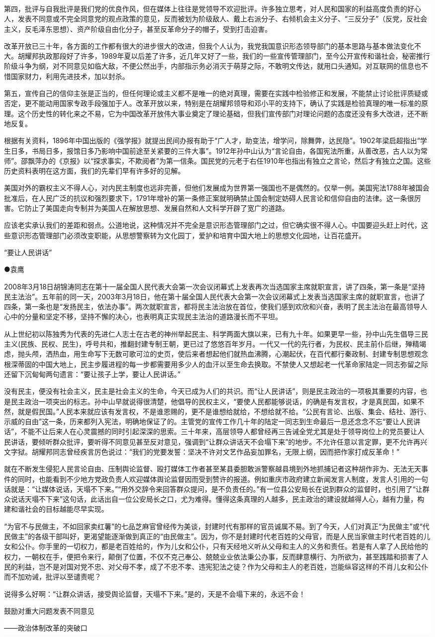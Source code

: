 
第四，批评与自我批评是我们党的优良作风，但在媒体上往往是党领导不欢迎批评。许多独立思考，对人民和国家的利益高度负责的好心人，发表不同意或不完全同意党的观点政策的意见，反而被划为阶级敌人、戴上右派分子、右倾机会主义分子、“三反分子”（反党，反社会主义，反毛泽东思想）、资产阶级自由化分子，甚至反革命分子的帽子，受到打击迫害。


改革开放已三十年，各方面的工作都有很大的进步很大的改进，但我个人认为，我党我国意识形态领导部门的基本思路与基本做法变化不大。胡耀邦执政那段好了许多，1989年夏以后差了许多，近几年又好了一些，我们的一些宣传管理部门，至今公开宣传和谐社会，秘密推行阶级斗争为纲，对不同意见如临大敌，不便公然出手，内部指示务必消灭于萌芽之际，不敢明文传达，就用口头通知。对互联网的信息也不惜国家财力，利用先进技术，加以封杀。


第五，宣传自己的信仰主张是正当的，但任何理论或主义都不是唯一的绝对真理，需要在实践中检验修正和发展，不能禁止讨论批评质疑或否定，更不能动用国家专政手段强加于人。改革开放以来，特别是在胡耀邦领导和邓小平的支持下，确认了实践是检验真理的唯一标准的原理。这个历史性的转化来之不易，它为中国改革开放伟大事业奠定了理论基础，但我们宣传部门对理论问题的态度还没有多大改进，还不断地反复。


根据有关资料，1896年中国出版的《强学报》就提出民间办报有助于“广人才，助变法，增学问，除舞弊，达民隐”。1902年梁启超指出“学生日多，书局日多，报馆日多乃影响中国前途至关紧要的三件大事”。1912年孙中山认为“言论自由，各国宪法所重，从善改恶，古人以为常师”。邵飘萍办的《京报》以“探求事实，不欺阅者”为第一信条。国民党的元老于右任1910年也指出有独立之言论，然后才有独立之国。这些历史资料表明在这方面，我们的先辈们早有许多好的见解。


美国对外的霸权主义不得人心，对内民主制度也远非完善，但他们发展成为世界第一强国也不是偶然的。仅举一例。美国宪法1788年被国会批准后，在人民广泛的抗议和强烈要求下，1791年增补的第一条修正案就明确禁止国会制定妨碍人民言论和信仰自由的法律。这一条很厉害。它防止了美国走向专制并为美国人在解放思想、发展自然和人文科学开辟了宽广的道路。


应该老实承认我们的差距和弱点。公道地说，这种情况并不完全是意识形态管理部门之过，但它确实很不得人心。中国要迎头赶上时代，这些意识形态管理部门必须改变职能，从思想警察转为文化园丁，爱护和培育中国大地上的思想文化园地，让百花盛开。

“要让人民讲话”

●袁鹰


2008年3月18日胡锦涛同志在第十一届全国人民代表大会第一次会议闭幕式上发表再次当选国家主席就职宣言，讲了四条，第一条是“坚持民主法治”。五年前的同一天，2003年3月18日，他在第十届全国人民代表大会第一次会议闭幕式上发表当选国家主席的就职宣言，也讲了四条，第一条也是“发扬民主，依法办事”。两次就职宣言，都将民主法治放在首位，使我们感到欢欣和兴奋，表明了民主法治在最高领导人心中的分量和坚定不移，坚持不懈的决心，也表明真正实现民主法治的道路漫长而不平坦。


从上世纪初以陈独秀为代表的先进仁人志士在古老的神州举起民主、科学两面大旗以来，已有九十年。如果更早一些，孙中山先生倡导三民主义(民族、民权、民生)，呼号共和，推翻封建专制王朝，更已过了悠悠百年岁月。一代又一代的先行者，为民权、民主前仆后继，殚精竭虑，抛头颅，洒热血，用生命写下无数可歌可泣的史页，使后来者想起他们就热血沸腾，心潮起伏，在百代都行秦政制、封建专制思想观念根深蒂固的中国大地上，民主步履进程的每一步都需要用多少人的血汗以至生命去换取。不禁使人又想起老一代革命家陆定一同志弥留之际还留下沉甸甸两句遗言：“要让孩子上学，要让人民讲话。”


没有民主，便没有社会主义，民主是社会主义的生命，今天已成为人们的共识。而“让人民讲话”，则是民主政治的一项极其重要的内容，也是民主政治一项突出的标志。孙中山早就说得很清楚，他倡导的民权主义，“要使人民都能够说话，的确是有发言权，才是真民国，如果不然，就是假民国。”人民本来就应该有发言权，不是谁恩赐的，更不是谁想给就给，不想给就不给。“公民有言论、出版、集会、结社、游行、示威的自由”这一条，历来都列入宪法，明确地保证了的。主管党的宣传工作几十年的陆定一同志到生命最后一息还念念不忘“要让人民讲话”，不能不让后来人在心灵震撼的同时引起深深的思索。三十年来，高层领导人都曾经再三告诫全党尤其是处于领导岗位上的党员要让人民讲话，要倾听群众批评，要听得不同意见甚至反对意见，强调到“让群众讲话天不会塌下来”的地步。不允许任意以言定罪，更不允许再兴文字狱。胡耀邦同志曾经疾言厉色说过：“我们的党要发誓：坚决不许对文艺作品妄加罪名，无限上纲，因而把作家打成反革命！”


就在不断发生侵犯人民言论自由、压制舆论监督、殴打媒体工作者甚至某县委胆敢派警察越县境到外地抓捕记者这种胡作非为、无法无天事件的同时，也能看到不少地方党政负责人欢迎媒体舆论监督因而受到赞许的报道。例如重庆市政府建立新闻发言人制度，发言人引用的一句话就是：“让媒体说话，天塌不下来。”“用外交辞令来回答群众提问，是不负责任的。”有一位县公安局长在说到群众的监督时，也引用了“让群众说话天塌不下来”这句话，此话出自一位公安局长之口，尤为难得。懂得这条真理的人越多，民主政治的建设就越得人心，越有力量，构建和谐社会的目标越能尽早实现。


“为官不与民做主，不如回家卖红薯”的七品芝麻官曾经传为美谈，封建时代有那样的官员诚属不易。到了今天，人们对真正“为民做主”或“代民做主”的各级干部叫好，更渴望能逐渐做到真正的“由民做主”。因为，你不是封建时代老百姓的父母官，而是人民当家做主时代老百姓的儿女和公仆。你手里的一切权力，都是老百姓给的，作为儿女和公仆，只有天经地义听从父母和主人的义务和责任。若是有人拿了人民给他的权力，一朝权在手，便把令来行，颠倒了位置，不仅不克己奉公、兢兢业业依法秉公办事，反而肆意横行、为所欲为，甚至践踏和损害了人民的利益，岂不是对国对党不忠、对父母不孝，成了不忠不孝、违宪犯法之徒？作为父母和主人的老百姓，岂能纵容这样的不肖儿女和公仆而不加劝诫，批评以至谴责呢？

说得多么好啊：“让群众讲话，接受舆论监督，天塌不下来。”是的，天是不会塌下来的，永远不会！

鼓励对重大问题发表不同意见

——政治体制改革的突破口
